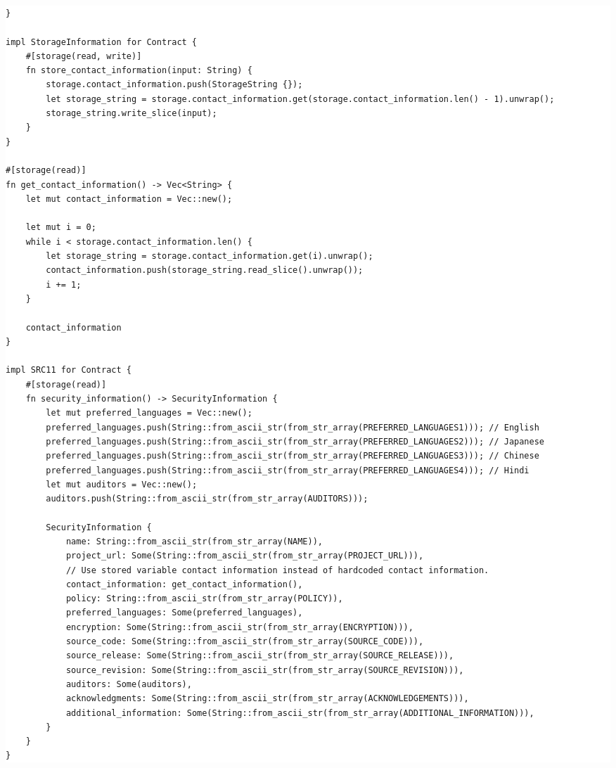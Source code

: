 ```sway
}

impl StorageInformation for Contract {
    #[storage(read, write)]
    fn store_contact_information(input: String) {
        storage.contact_information.push(StorageString {});
        let storage_string = storage.contact_information.get(storage.contact_information.len() - 1).unwrap();
        storage_string.write_slice(input);
    }
}

#[storage(read)]
fn get_contact_information() -> Vec<String> {
    let mut contact_information = Vec::new();

    let mut i = 0;
    while i < storage.contact_information.len() {
        let storage_string = storage.contact_information.get(i).unwrap();
        contact_information.push(storage_string.read_slice().unwrap());
        i += 1;
    }

    contact_information
}

impl SRC11 for Contract {
    #[storage(read)]
    fn security_information() -> SecurityInformation {
        let mut preferred_languages = Vec::new();
        preferred_languages.push(String::from_ascii_str(from_str_array(PREFERRED_LANGUAGES1))); // English
        preferred_languages.push(String::from_ascii_str(from_str_array(PREFERRED_LANGUAGES2))); // Japanese
        preferred_languages.push(String::from_ascii_str(from_str_array(PREFERRED_LANGUAGES3))); // Chinese
        preferred_languages.push(String::from_ascii_str(from_str_array(PREFERRED_LANGUAGES4))); // Hindi
        let mut auditors = Vec::new();
        auditors.push(String::from_ascii_str(from_str_array(AUDITORS)));

        SecurityInformation {
            name: String::from_ascii_str(from_str_array(NAME)),
            project_url: Some(String::from_ascii_str(from_str_array(PROJECT_URL))),
            // Use stored variable contact information instead of hardcoded contact information.
            contact_information: get_contact_information(),
            policy: String::from_ascii_str(from_str_array(POLICY)),
            preferred_languages: Some(preferred_languages),
            encryption: Some(String::from_ascii_str(from_str_array(ENCRYPTION))),
            source_code: Some(String::from_ascii_str(from_str_array(SOURCE_CODE))),
            source_release: Some(String::from_ascii_str(from_str_array(SOURCE_RELEASE))),
            source_revision: Some(String::from_ascii_str(from_str_array(SOURCE_REVISION))),
            auditors: Some(auditors),
            acknowledgments: Some(String::from_ascii_str(from_str_array(ACKNOWLEDGEMENTS))),
            additional_information: Some(String::from_ascii_str(from_str_array(ADDITIONAL_INFORMATION))),
        }
    }
}
```
